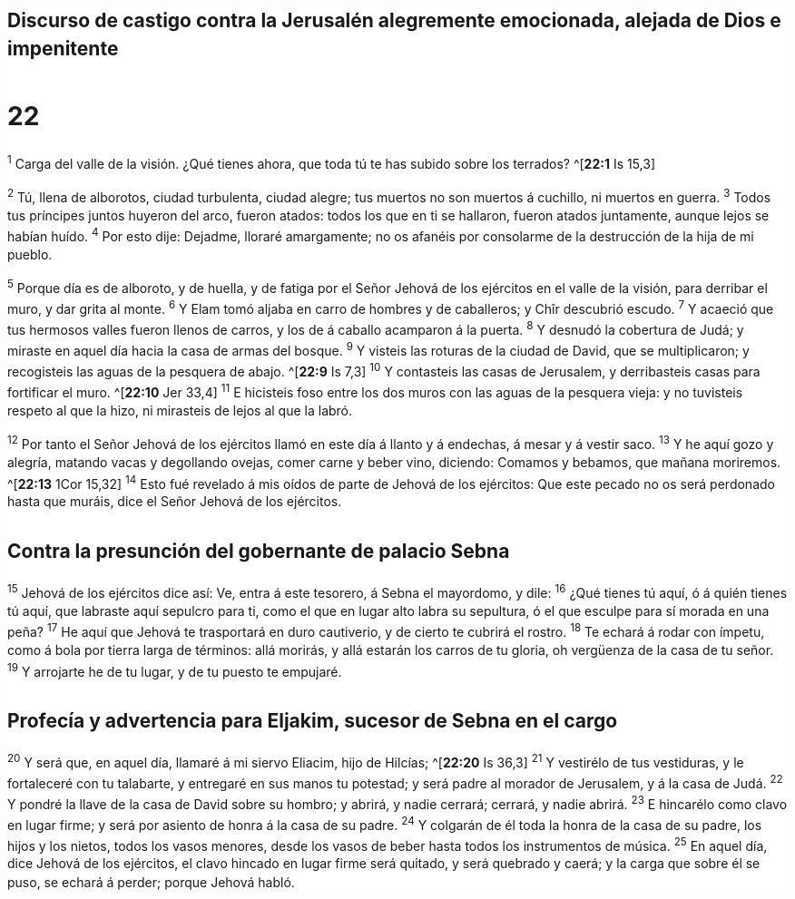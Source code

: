 ## Discurso de castigo contra la Jerusalén alegremente emocionada, alejada de Dios e impenitente
# 22 
<sup class='bibleverse'>1</sup> Carga del valle de la visión. ¿Qué tienes ahora, que toda tú te has subido sobre los terrados? 
^[**22:1** Is 15,3] 


<sup class='bibleverse'>2</sup> Tú, llena de alborotos, ciudad turbulenta, ciudad alegre; tus muertos no son muertos á cuchillo, ni muertos en guerra. <sup class='bibleverse'>3</sup> Todos tus príncipes juntos huyeron del arco, fueron atados: todos los que en ti se hallaron, fueron atados juntamente, aunque lejos se habían huído. <sup class='bibleverse'>4</sup> Por esto dije: Dejadme, lloraré amargamente; no os afanéis por consolarme de la destrucción de la hija de mi pueblo. 


<sup class='bibleverse'>5</sup> Porque día es de alboroto, y de huella, y de fatiga por el Señor Jehová de los ejércitos en el valle de la visión, para derribar el muro, y dar grita al monte. <sup class='bibleverse'>6</sup> Y Elam tomó aljaba en carro de hombres y de caballeros; y Chîr descubrió escudo. <sup class='bibleverse'>7</sup> Y acaeció que tus hermosos valles fueron llenos de carros, y los de á caballo acamparon á la puerta. <sup class='bibleverse'>8</sup> Y desnudó la cobertura de Judá; y miraste en aquel día hacia la casa de armas del bosque. <sup class='bibleverse'>9</sup> Y visteis las roturas de la ciudad de David, que se multiplicaron; y recogisteis las aguas de la pesquera de abajo. ^[**22:9** Is 7,3] <sup class='bibleverse'>10</sup> Y contasteis las casas de Jerusalem, y derribasteis casas para fortificar el muro. ^[**22:10** Jer 33,4] <sup class='bibleverse'>11</sup> E hicisteis foso entre los dos muros con las aguas de la pesquera vieja: y no tuvisteis respeto al que la hizo, ni mirasteis de lejos al que la labró. 

 

<sup class='bibleverse'>12</sup> Por tanto el Señor Jehová de los ejércitos llamó en este día á llanto y á endechas, á mesar y á vestir saco. <sup class='bibleverse'>13</sup> Y he aquí gozo y alegría, matando vacas y degollando ovejas, comer carne y beber vino, diciendo: Comamos y bebamos, que mañana moriremos. ^[**22:13** 1Cor 15,32] <sup class='bibleverse'>14</sup> Esto fué revelado á mis oídos de parte de Jehová de los ejércitos: Que este pecado no os será perdonado hasta que muráis, dice el Señor Jehová de los ejércitos. 




## Contra la presunción del gobernante de palacio Sebna
<sup class='bibleverse'>15</sup> Jehová de los ejércitos dice así: Ve, entra á este tesorero, á Sebna el mayordomo, y dile: <sup class='bibleverse'>16</sup> ¿Qué tienes tú aquí, ó á quién tienes tú aquí, que labraste aquí sepulcro para ti, como el que en lugar alto labra su sepultura, ó el que esculpe para sí morada en una peña? <sup class='bibleverse'>17</sup> He aquí que Jehová te trasportará en duro cautiverio, y de cierto te cubrirá el rostro. <sup class='bibleverse'>18</sup> Te echará á rodar con ímpetu, como á bola por tierra larga de términos: allá morirás, y allá estarán los carros de tu gloria, oh vergüenza de la casa de tu señor. <sup class='bibleverse'>19</sup> Y arrojarte he de tu lugar, y de tu puesto te empujaré. 



## Profecía y advertencia para Eljakim, sucesor de Sebna en el cargo
<sup class='bibleverse'>20</sup> Y será que, en aquel día, llamaré á mi siervo Eliacim, hijo de Hilcías; ^[**22:20** Is 36,3] <sup class='bibleverse'>21</sup> Y vestirélo de tus vestiduras, y le fortaleceré con tu talabarte, y entregaré en sus manos tu potestad; y será padre al morador de Jerusalem, y á la casa de Judá. <sup class='bibleverse'>22</sup> Y pondré la llave de la casa de David sobre su hombro; y abrirá, y nadie cerrará; cerrará, y nadie abrirá. <sup class='bibleverse'>23</sup> E hincarélo como clavo en lugar firme; y será por asiento de honra á la casa de su padre. <sup class='bibleverse'>24</sup> Y colgarán de él toda la honra de la casa de su padre, los hijos y los nietos, todos los vasos menores, desde los vasos de beber hasta todos los instrumentos de música. <sup class='bibleverse'>25</sup> En aquel día, dice Jehová de los ejércitos, el clavo hincado en lugar firme será quitado, y será quebrado y caerá; y la carga que sobre él se puso, se echará á perder; porque Jehová habló.
